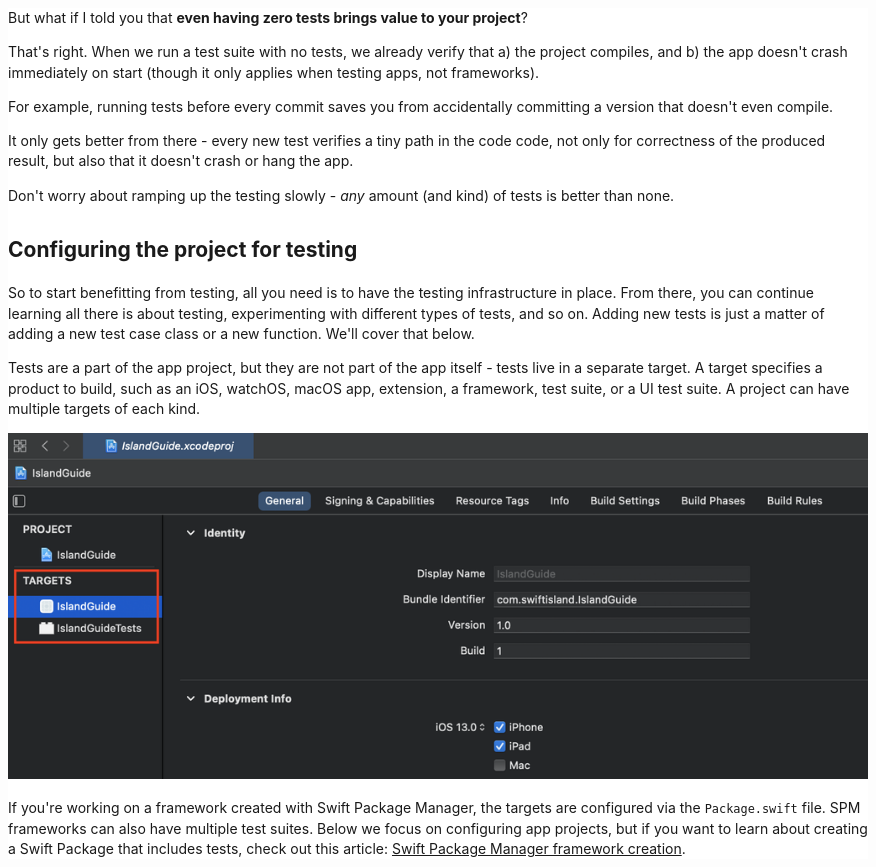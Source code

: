 But what if I told you that **even having zero tests brings value to your project**?

That's right. When we run a test suite with no tests, we already verify that
a) the project compiles, and
b) the app doesn't crash immediately on start (though it only applies when testing apps, not frameworks). 

For example, running tests before every commit saves you from accidentally committing a version that doesn't even compile. 

It only gets better from there - every new test verifies a tiny path in the code code, not only for correctness of the produced result, 
but also that it doesn't crash or hang the app. 

Don't worry about ramping up the testing slowly - _any_ amount (and kind) of tests is better than none.

## Configuring the project for testing

So to start benefitting from testing, all you need is to have the testing infrastructure in place. 
From there, you can continue learning all there is about testing, experimenting with different types of tests, and so on. 
Adding new tests is just a matter of adding a new test case class or a new function. We'll cover that below. 

Tests are a part of the app project, but they are not part of the app itself - tests live in a separate target.
A target specifies a product to build, such as an iOS, watchOS, macOS app, extension, a framework, test suite, or a UI test suite.
A project can have multiple targets of each kind. 

![Targets in Xcode projects](/assets/posts/start-testing/targets.png)

If you're working on a framework created with Swift Package Manager, the targets are configured via the `Package.swift` file. 
SPM frameworks can also have multiple test suites. Below we focus on configuring app projects, but if you want to learn about creating a Swift Package that includes tests, check out this article: [Swift Package Manager framework creation](https://www.avanderlee.com/swift/creating-swift-package-manager-framework/).

